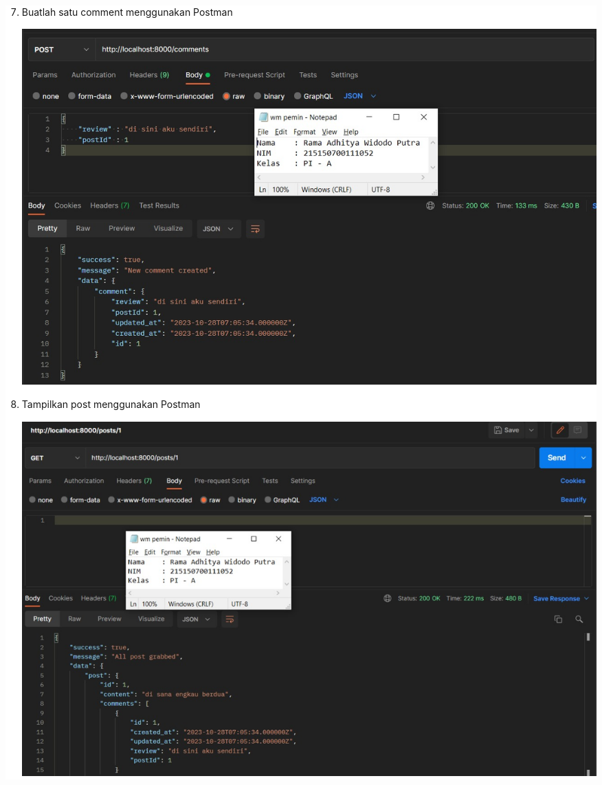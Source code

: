 7. Buatlah satu comment menggunakan Postman

    ![Hasil Screenshot](../prak7/img19.jpg) <br>

8. Tampilkan post menggunakan Postman

    ![Hasil Screenshot](../prak7/img20.jpg) <br>
